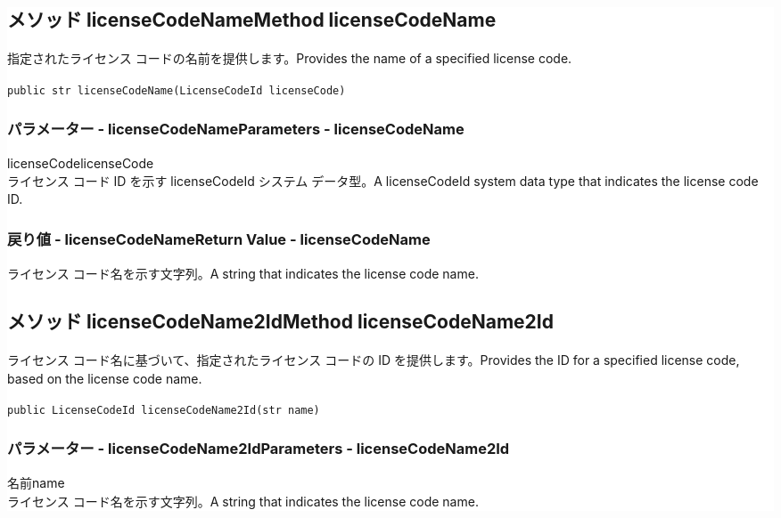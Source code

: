 ## <a name="method-licensecodename"></a><span data-ttu-id="f53c3-346">メソッド licenseCodeName</span><span class="sxs-lookup"><span data-stu-id="f53c3-346">Method licenseCodeName</span></span>

<span data-ttu-id="f53c3-347">指定されたライセンス コードの名前を提供します。</span><span class="sxs-lookup"><span data-stu-id="f53c3-347">Provides the name of a specified license code.</span></span>

```xpp
public str licenseCodeName(LicenseCodeId licenseCode)
```

### <a name="parameters---licensecodename"></a><span data-ttu-id="f53c3-348">パラメーター - licenseCodeName</span><span class="sxs-lookup"><span data-stu-id="f53c3-348">Parameters - licenseCodeName</span></span>

<span data-ttu-id="f53c3-349">licenseCode</span><span class="sxs-lookup"><span data-stu-id="f53c3-349">licenseCode</span></span>  
<span data-ttu-id="f53c3-350">ライセンス コード ID を示す licenseCodeId システム データ型。</span><span class="sxs-lookup"><span data-stu-id="f53c3-350">A licenseCodeId system data type that indicates the license code ID.</span></span>

### <a name="return-value---licensecodename"></a><span data-ttu-id="f53c3-351">戻り値 - licenseCodeName</span><span class="sxs-lookup"><span data-stu-id="f53c3-351">Return Value - licenseCodeName</span></span>

<span data-ttu-id="f53c3-352">ライセンス コード名を示す文字列。</span><span class="sxs-lookup"><span data-stu-id="f53c3-352">A string that indicates the license code name.</span></span>

## <a name="method-licensecodename2id"></a><span data-ttu-id="f53c3-353">メソッド licenseCodeName2Id</span><span class="sxs-lookup"><span data-stu-id="f53c3-353">Method licenseCodeName2Id</span></span>

<span data-ttu-id="f53c3-354">ライセンス コード名に基づいて、指定されたライセンス コードの ID を提供します。</span><span class="sxs-lookup"><span data-stu-id="f53c3-354">Provides the ID for a specified license code, based on the license code name.</span></span>

```xpp
public LicenseCodeId licenseCodeName2Id(str name)
```

### <a name="parameters---licensecodename2id"></a><span data-ttu-id="f53c3-355">パラメーター - licenseCodeName2Id</span><span class="sxs-lookup"><span data-stu-id="f53c3-355">Parameters - licenseCodeName2Id</span></span>

<span data-ttu-id="f53c3-356">名前</span><span class="sxs-lookup"><span data-stu-id="f53c3-356">name</span></span>  
<span data-ttu-id="f53c3-357">ライセンス コード名を示す文字列。</span><span class="sxs-lookup"><span data-stu-id="f53c3-357">A string that indicates the license code name.</span></span>
